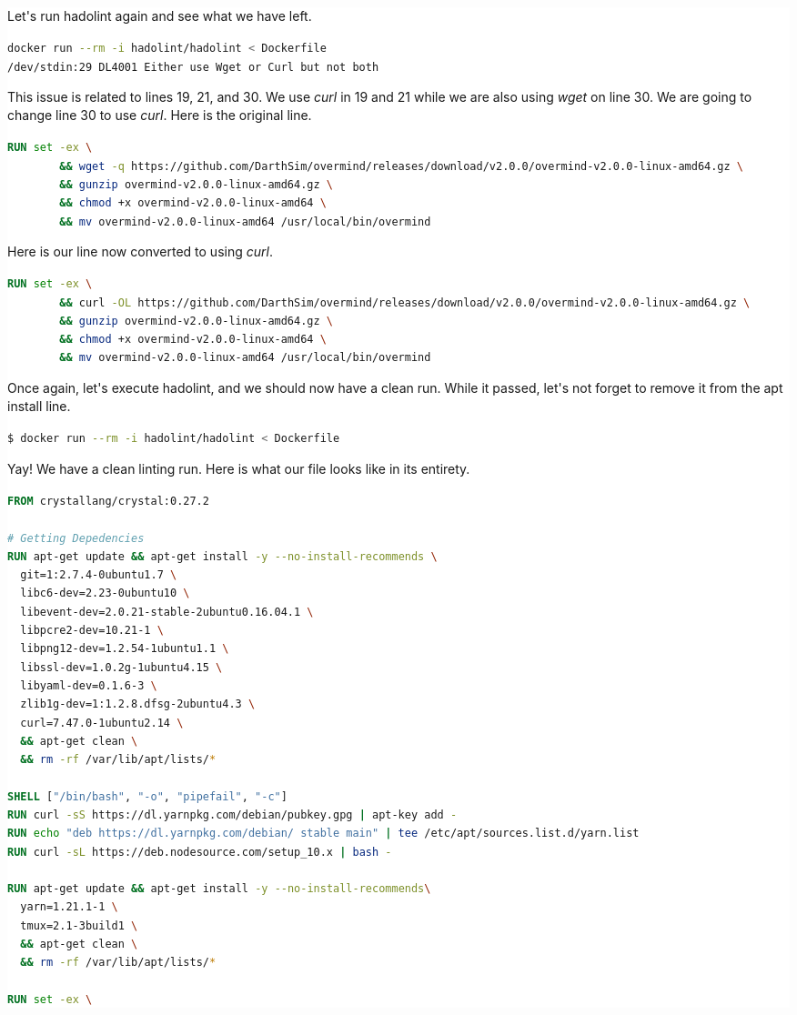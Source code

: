 Let's run hadolint again and see what we have left.

```Bash
docker run --rm -i hadolint/hadolint < Dockerfile
/dev/stdin:29 DL4001 Either use Wget or Curl but not both
```

This issue is related to lines 19, 21, and 30. We use *curl* in 19 and 21 while we are also using *wget* on line 30. We are going to change line 30 to use *curl*. Here is the original line.

```Dockerfile
RUN set -ex \
        && wget -q https://github.com/DarthSim/overmind/releases/download/v2.0.0/overmind-v2.0.0-linux-amd64.gz \
        && gunzip overmind-v2.0.0-linux-amd64.gz \
        && chmod +x overmind-v2.0.0-linux-amd64 \
        && mv overmind-v2.0.0-linux-amd64 /usr/local/bin/overmind
```

Here is our line now converted to using *curl*.

```Dockerfile
RUN set -ex \
        && curl -OL https://github.com/DarthSim/overmind/releases/download/v2.0.0/overmind-v2.0.0-linux-amd64.gz \
        && gunzip overmind-v2.0.0-linux-amd64.gz \
        && chmod +x overmind-v2.0.0-linux-amd64 \
        && mv overmind-v2.0.0-linux-amd64 /usr/local/bin/overmind
```

Once again, let's execute hadolint, and we should now have a clean run. While it passed, let's not forget to remove it from the apt install line.

```Bash
$ docker run --rm -i hadolint/hadolint < Dockerfile
```

Yay! We have a clean linting run. Here is what our file looks like in its entirety.

```Dockerfile
FROM crystallang/crystal:0.27.2

# Getting Depedencies
RUN apt-get update && apt-get install -y --no-install-recommends \
  git=1:2.7.4-0ubuntu1.7 \
  libc6-dev=2.23-0ubuntu10 \
  libevent-dev=2.0.21-stable-2ubuntu0.16.04.1 \
  libpcre2-dev=10.21-1 \
  libpng12-dev=1.2.54-1ubuntu1.1 \
  libssl-dev=1.0.2g-1ubuntu4.15 \
  libyaml-dev=0.1.6-3 \
  zlib1g-dev=1:1.2.8.dfsg-2ubuntu4.3 \
  curl=7.47.0-1ubuntu2.14 \
  && apt-get clean \
  && rm -rf /var/lib/apt/lists/*

SHELL ["/bin/bash", "-o", "pipefail", "-c"]
RUN curl -sS https://dl.yarnpkg.com/debian/pubkey.gpg | apt-key add -
RUN echo "deb https://dl.yarnpkg.com/debian/ stable main" | tee /etc/apt/sources.list.d/yarn.list
RUN curl -sL https://deb.nodesource.com/setup_10.x | bash -

RUN apt-get update && apt-get install -y --no-install-recommends\
  yarn=1.21.1-1 \
  tmux=2.1-3build1 \
  && apt-get clean \
  && rm -rf /var/lib/apt/lists/*

RUN set -ex \
```